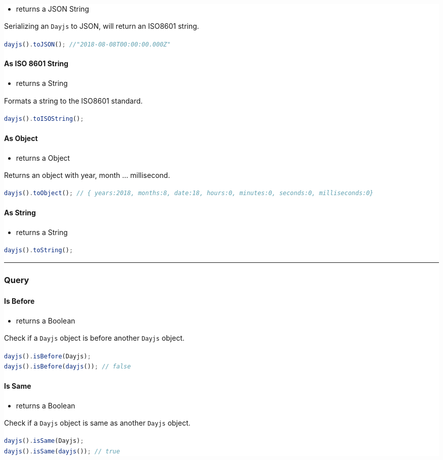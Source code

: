 *  returns a JSON String

Serializing an `Dayjs` to JSON, will return an ISO8601 string.

```js
dayjs().toJSON(); //"2018-08-08T00:00:00.000Z"
```

#### As ISO 8601 String

*  returns a String

Formats a string to the ISO8601 standard.

```js
dayjs().toISOString();
```

#### As Object

*  returns a Object

Returns an object with year, month ... millisecond.

```js
dayjs().toObject(); // { years:2018, months:8, date:18, hours:0, minutes:0, seconds:0, milliseconds:0}
```

#### As String

*  returns a String

```js
dayjs().toString();
```

---

### Query

#### Is Before

*  returns a Boolean

Check if a `Dayjs` object is before another `Dayjs` object.

```js
dayjs().isBefore(Dayjs);
dayjs().isBefore(dayjs()); // false
```

#### Is Same

*  returns a Boolean

Check if a `Dayjs` object is same as another `Dayjs` object.

```js
dayjs().isSame(Dayjs);
dayjs().isSame(dayjs()); // true
```
